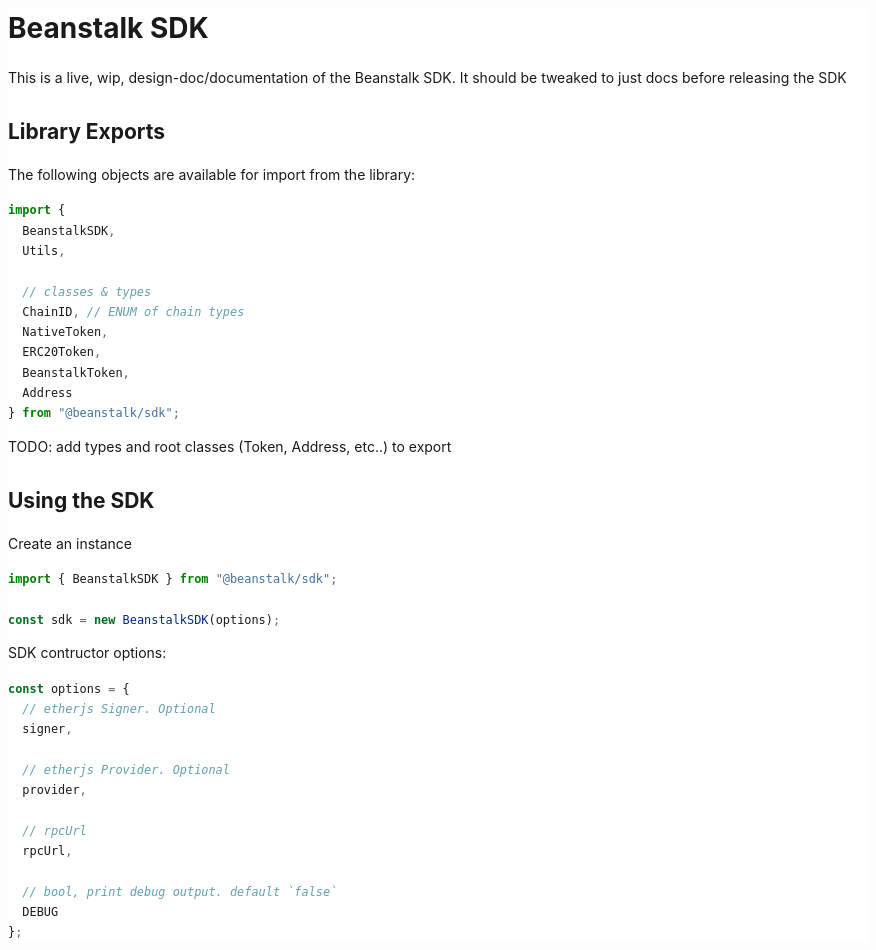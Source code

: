 # Beanstalk SDK

This is a live, wip, design-doc/documentation of the Beanstalk SDK. It should be tweaked to just docs before releasing the SDK

## Library Exports

The following objects are available for import from the library:

```javascript
import {
  BeanstalkSDK,
  Utils,

  // classes & types
  ChainID, // ENUM of chain types
  NativeToken,
  ERC20Token,
  BeanstalkToken,
  Address
} from "@beanstalk/sdk";
```

TODO: add types and root classes (Token, Address, etc..) to export

## Using the SDK

Create an instance

```javascript
import { BeanstalkSDK } from "@beanstalk/sdk";

const sdk = new BeanstalkSDK(options);
```

SDK contructor options:

```javascript
const options = {
  // etherjs Signer. Optional
  signer,

  // etherjs Provider. Optional
  provider,

  // rpcUrl
  rpcUrl,

  // bool, print debug output. default `false`
  DEBUG
};
```
